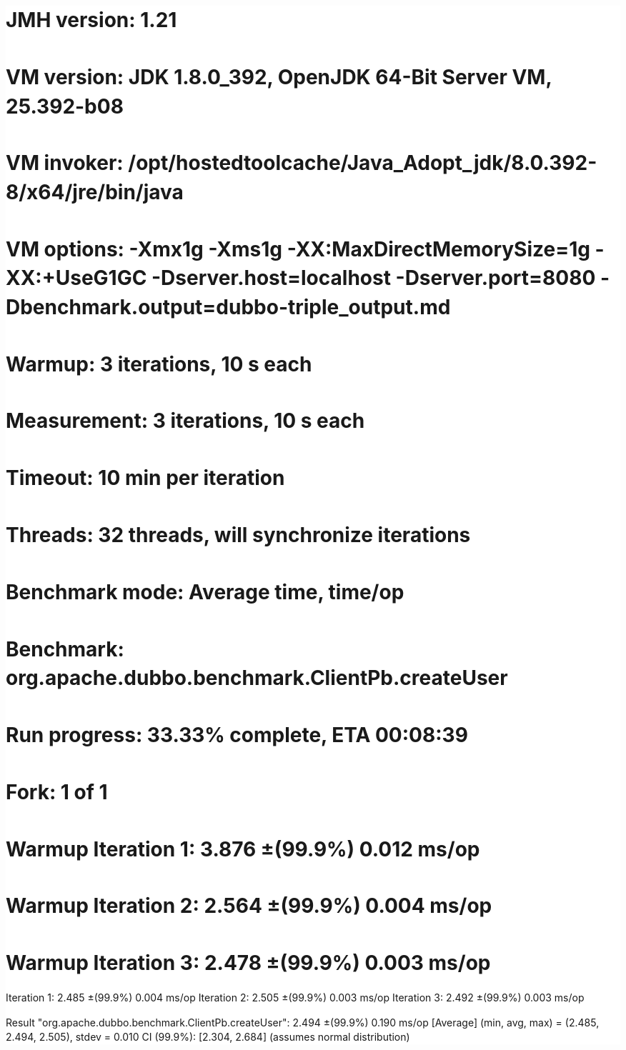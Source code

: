 
# JMH version: 1.21
# VM version: JDK 1.8.0_392, OpenJDK 64-Bit Server VM, 25.392-b08
# VM invoker: /opt/hostedtoolcache/Java_Adopt_jdk/8.0.392-8/x64/jre/bin/java
# VM options: -Xmx1g -Xms1g -XX:MaxDirectMemorySize=1g -XX:+UseG1GC -Dserver.host=localhost -Dserver.port=8080 -Dbenchmark.output=dubbo-triple_output.md
# Warmup: 3 iterations, 10 s each
# Measurement: 3 iterations, 10 s each
# Timeout: 10 min per iteration
# Threads: 32 threads, will synchronize iterations
# Benchmark mode: Average time, time/op
# Benchmark: org.apache.dubbo.benchmark.ClientPb.createUser

# Run progress: 33.33% complete, ETA 00:08:39
# Fork: 1 of 1
# Warmup Iteration   1: 3.876 ±(99.9%) 0.012 ms/op
# Warmup Iteration   2: 2.564 ±(99.9%) 0.004 ms/op
# Warmup Iteration   3: 2.478 ±(99.9%) 0.003 ms/op
Iteration   1: 2.485 ±(99.9%) 0.004 ms/op
Iteration   2: 2.505 ±(99.9%) 0.003 ms/op
Iteration   3: 2.492 ±(99.9%) 0.003 ms/op


Result "org.apache.dubbo.benchmark.ClientPb.createUser":
  2.494 ±(99.9%) 0.190 ms/op [Average]
  (min, avg, max) = (2.485, 2.494, 2.505), stdev = 0.010
  CI (99.9%): [2.304, 2.684] (assumes normal distribution)
